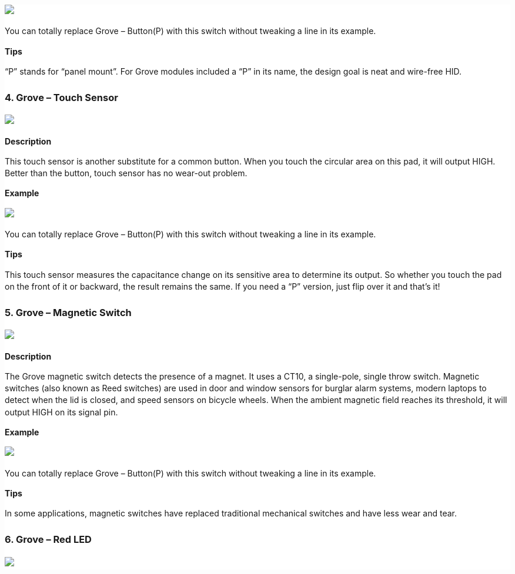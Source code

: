 ![](https://github.com/SeeedDocument/Grove_Starter_Kit_Plus/raw/master/img/Switch1.jpg)

You can totally replace Grove – Button(P) with this switch without tweaking a line in its example.

**Tips**

“P” stands for “panel mount”. For Grove modules included a “P” in its name, the design goal is neat and wire-free HID.

###  4. Grove – Touch Sensor

![](https://github.com/SeeedDocument/Grove_Starter_Kit_Plus/raw/master/img/TouchSensor.jpg)

**Description**

This touch sensor is another substitute for a common button. When you touch the circular area on this pad, it will output HIGH. Better than the button, touch sensor has no wear-out problem.

**Example**

![](https://github.com/SeeedDocument/Grove_Starter_Kit_Plus/raw/master/img/Touch1.jpg)

You can totally replace Grove – Button(P) with this switch without tweaking a line in its example.

**Tips**

This touch sensor measures the capacitance change on its sensitive area to determine its output. So whether you touch the pad on the front of it or backward, the result remains the same. If you need a “P” version, just flip over it and that’s it!

###  5. Grove – Magnetic Switch

![](https://github.com/SeeedDocument/Grove_Starter_Kit_Plus/raw/master/img/Magnetic_Switch.jpg)

**Description**

The Grove magnetic switch detects the presence of a magnet. It uses a CT10, a single-pole, single throw switch. Magnetic switches (also known as Reed switches) are used in door and window sensors for burglar alarm systems, modern laptops to detect when the lid is closed, and speed sensors on bicycle wheels. When the ambient magnetic field reaches its threshold, it will output HIGH on its signal pin.

**Example**

![](https://github.com/SeeedDocument/Grove_Starter_Kit_Plus/raw/master/img/MagneticSwitch1.jpg)

You can totally replace Grove – Button(P) with this switch without tweaking a line in its example.

**Tips**

In some applications, magnetic switches have replaced traditional mechanical switches and have less wear and tear.

###  6. Grove – Red LED

![](https://github.com/SeeedDocument/Grove_Starter_Kit_Plus/raw/master/img/Grove-LED.jpg)
